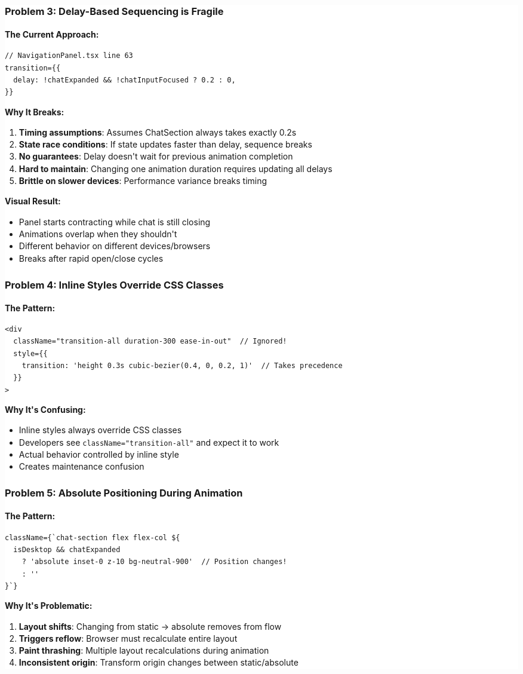 ### Problem 3: Delay-Based Sequencing is Fragile

**The Current Approach:**
```tsx
// NavigationPanel.tsx line 63
transition={{
  delay: !chatExpanded && !chatInputFocused ? 0.2 : 0,
}}
```

**Why It Breaks:**
1. **Timing assumptions**: Assumes ChatSection always takes exactly 0.2s
2. **State race conditions**: If state updates faster than delay, sequence breaks
3. **No guarantees**: Delay doesn't wait for previous animation completion
4. **Hard to maintain**: Changing one animation duration requires updating all delays
5. **Brittle on slower devices**: Performance variance breaks timing

**Visual Result:**
- Panel starts contracting while chat is still closing
- Animations overlap when they shouldn't
- Different behavior on different devices/browsers
- Breaks after rapid open/close cycles

### Problem 4: Inline Styles Override CSS Classes

**The Pattern:**
```tsx
<div
  className="transition-all duration-300 ease-in-out"  // Ignored!
  style={{
    transition: 'height 0.3s cubic-bezier(0.4, 0, 0.2, 1)'  // Takes precedence
  }}
>
```

**Why It's Confusing:**
- Inline styles always override CSS classes
- Developers see `className="transition-all"` and expect it to work
- Actual behavior controlled by inline style
- Creates maintenance confusion

### Problem 5: Absolute Positioning During Animation

**The Pattern:**
```tsx
className={`chat-section flex flex-col ${
  isDesktop && chatExpanded
    ? 'absolute inset-0 z-10 bg-neutral-900'  // Position changes!
    : ''
}`}
```

**Why It's Problematic:**
1. **Layout shifts**: Changing from static → absolute removes from flow
2. **Triggers reflow**: Browser must recalculate entire layout
3. **Paint thrashing**: Multiple layout recalculations during animation
4. **Inconsistent origin**: Transform origin changes between static/absolute
